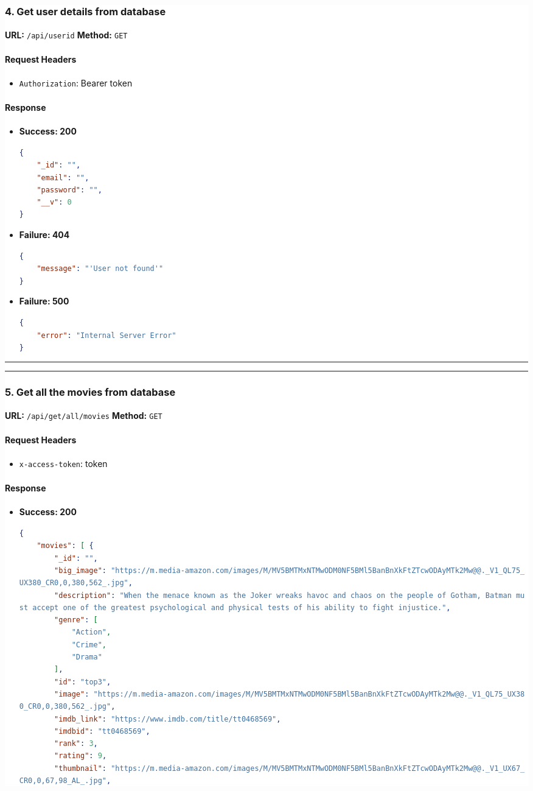 ### 4. Get user details from database
**URL:** `/api/userid`
**Method:** `GET`
#### Request Headers
- `Authorization`: Bearer token
#### Response
- **Success: 200**
    ```json
    {
        "_id": "",
        "email": "",
        "password": "",
        "__v": 0
    }
    ```
- **Failure: 404**
    ```json
    {
        "message": "'User not found'"
    }
    ```
- **Failure: 500**
    ```json
    {
        "error": "Internal Server Error"
    }
    ```

----
----

### 5. Get all the movies from database
**URL:** `/api/get/all/movies`
**Method:** `GET`
#### Request Headers
- `x-access-token`: token
#### Response
- **Success: 200**
    ```json
    {
        "movies": [ {
            "_id": "",
            "big_image": "https://m.media-amazon.com/images/M/MV5BMTMxNTMwODM0NF5BMl5BanBnXkFtZTcwODAyMTk2Mw@@._V1_QL75_UX380_CR0,0,380,562_.jpg",
            "description": "When the menace known as the Joker wreaks havoc and chaos on the people of Gotham, Batman must accept one of the greatest psychological and physical tests of his ability to fight injustice.",
            "genre": [
                "Action",
                "Crime",
                "Drama"
            ],
            "id": "top3",
            "image": "https://m.media-amazon.com/images/M/MV5BMTMxNTMwODM0NF5BMl5BanBnXkFtZTcwODAyMTk2Mw@@._V1_QL75_UX380_CR0,0,380,562_.jpg",
            "imdb_link": "https://www.imdb.com/title/tt0468569",
            "imdbid": "tt0468569",
            "rank": 3,
            "rating": 9,
            "thumbnail": "https://m.media-amazon.com/images/M/MV5BMTMxNTMwODM0NF5BMl5BanBnXkFtZTcwODAyMTk2Mw@@._V1_UX67_CR0,0,67,98_AL_.jpg",